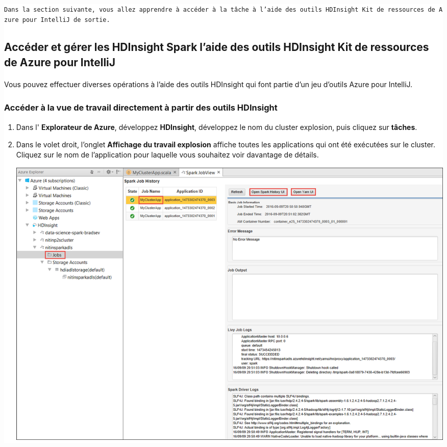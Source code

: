     Dans la section suivante, vous allez apprendre à accéder à la tâche à l’aide des outils HDInsight Kit de ressources de Azure pour IntelliJ de sortie.


## <a name="access-and-manage-hdinsight-spark-clusters-using-the-hdinsight-tools-in-azure-toolkit-for-intellij"></a>Accéder et gérer les HDInsight Spark l’aide des outils HDInsight Kit de ressources de Azure pour IntelliJ

Vous pouvez effectuer diverses opérations à l’aide des outils HDInsight qui font partie d’un jeu d’outils Azure pour IntelliJ.

### <a name="access-the-job-view-directly-from-the-hdinsight-tools"></a>Accéder à la vue de travail directement à partir des outils HDInsight

1. Dans l' **Explorateur de Azure**, développez **HDInsight**, développez le nom du cluster explosion, puis cliquez sur **tâches**.

2. Dans le volet droit, l’onglet **Affichage du travail explosion** affiche toutes les applications qui ont été exécutées sur le cluster. Cliquez sur le nom de l’application pour laquelle vous souhaitez voir davantage de détails.

    ![Mode d’accès aux tâches](./media/hdinsight-apache-spark-intellij-tool-plugin/view-job-logs.png)
